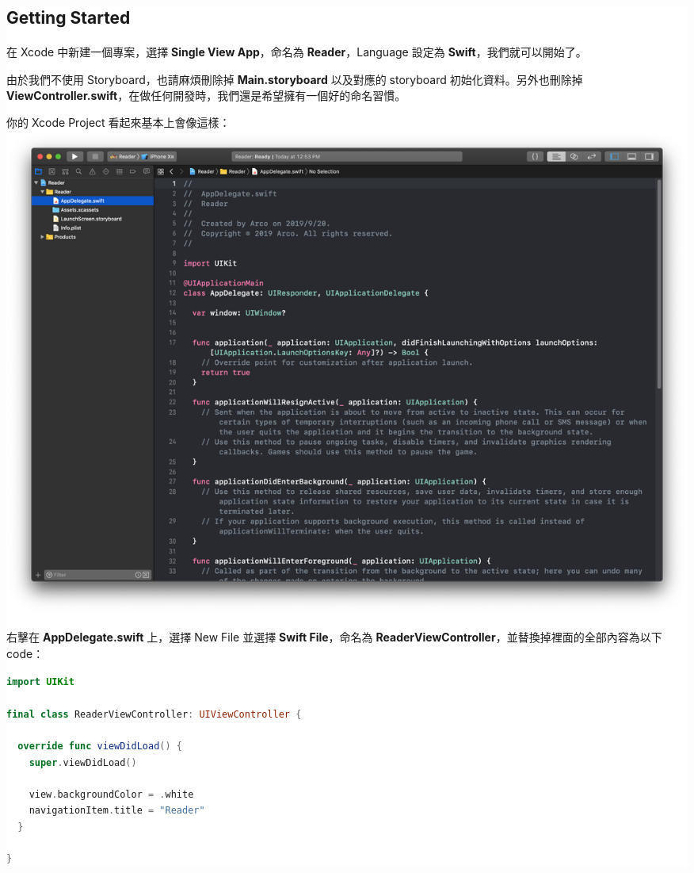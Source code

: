 ## Getting Started
在 Xcode 中新建一個專案，選擇 **Single View App**，命名為 **Reader**，Language 設定為 **Swift**，我們就可以開始了。

由於我們不使用 Storyboard，也請麻煩刪除掉 **Main.storyboard** 以及對應的 storyboard 初始化資料。另外也刪除掉 **ViewController.swift**，在做任何開發時，我們還是希望擁有一個好的命名習慣。

你的 Xcode Project 看起來基本上會像這樣：
![](/assets/images/2019-09-20-textkit-tutorial/Screen%20Shot%202019-09-20%20at%2012.53.36%20PM.png)

右擊在 **AppDelegate.swift** 上，選擇 New File 並選擇 **Swift File**，命名為 **ReaderViewController**，並替換掉裡面的全部內容為以下 code：
```swift
import UIKit

final class ReaderViewController: UIViewController {
  
  override func viewDidLoad() {
    super.viewDidLoad()
    
    view.backgroundColor = .white
    navigationItem.title = "Reader"
  }
  
}
```
